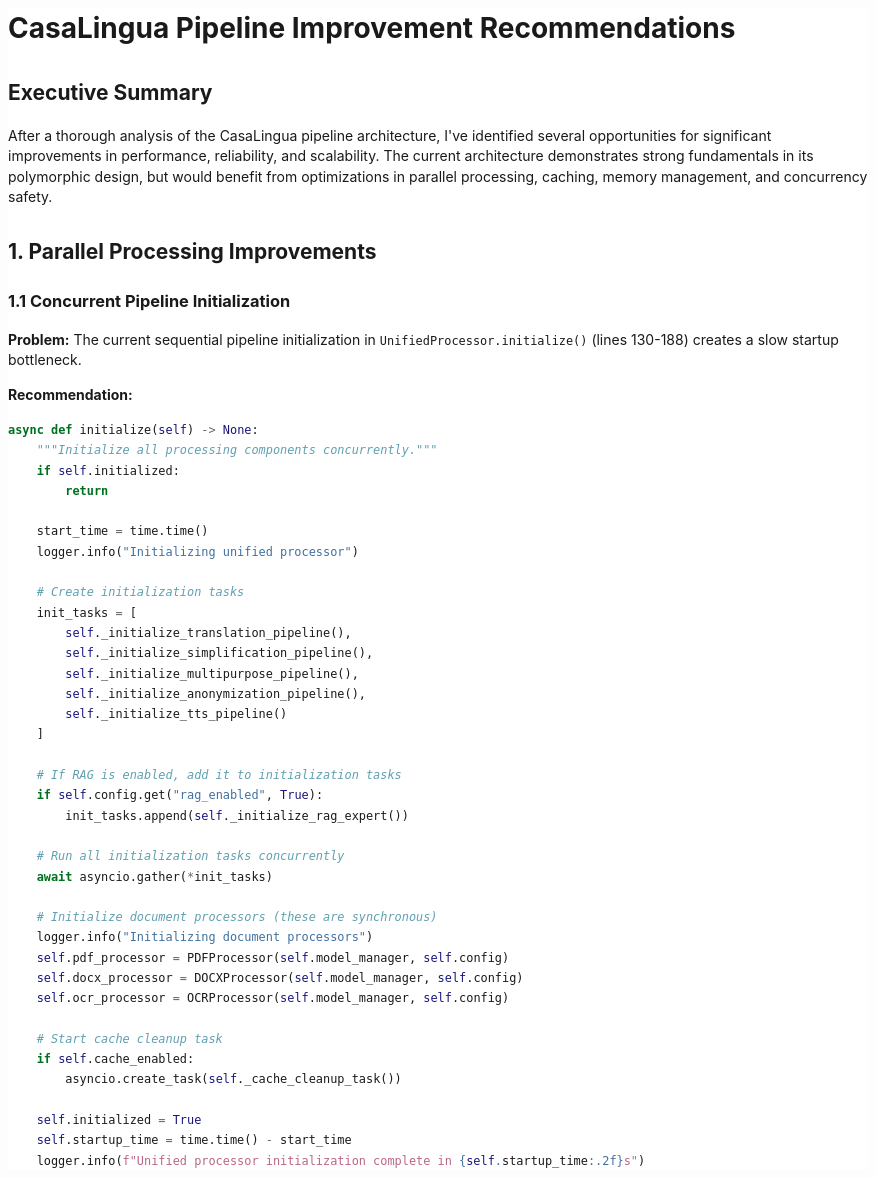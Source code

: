 # CasaLingua Pipeline Improvement Recommendations

## Executive Summary
After a thorough analysis of the CasaLingua pipeline architecture, I've identified several opportunities for significant improvements in performance, reliability, and scalability. The current architecture demonstrates strong fundamentals in its polymorphic design, but would benefit from optimizations in parallel processing, caching, memory management, and concurrency safety.

## 1. Parallel Processing Improvements

### 1.1 Concurrent Pipeline Initialization
**Problem:** The current sequential pipeline initialization in `UnifiedProcessor.initialize()` (lines 130-188) creates a slow startup bottleneck.

**Recommendation:**
```python
async def initialize(self) -> None:
    """Initialize all processing components concurrently."""
    if self.initialized:
        return
        
    start_time = time.time()
    logger.info("Initializing unified processor")
    
    # Create initialization tasks
    init_tasks = [
        self._initialize_translation_pipeline(),
        self._initialize_simplification_pipeline(),
        self._initialize_multipurpose_pipeline(),
        self._initialize_anonymization_pipeline(),
        self._initialize_tts_pipeline()
    ]
    
    # If RAG is enabled, add it to initialization tasks
    if self.config.get("rag_enabled", True):
        init_tasks.append(self._initialize_rag_expert())
    
    # Run all initialization tasks concurrently
    await asyncio.gather(*init_tasks)
    
    # Initialize document processors (these are synchronous)
    logger.info("Initializing document processors")
    self.pdf_processor = PDFProcessor(self.model_manager, self.config)
    self.docx_processor = DOCXProcessor(self.model_manager, self.config)
    self.ocr_processor = OCRProcessor(self.model_manager, self.config)
    
    # Start cache cleanup task
    if self.cache_enabled:
        asyncio.create_task(self._cache_cleanup_task())
    
    self.initialized = True
    self.startup_time = time.time() - start_time
    logger.info(f"Unified processor initialization complete in {self.startup_time:.2f}s")
```
